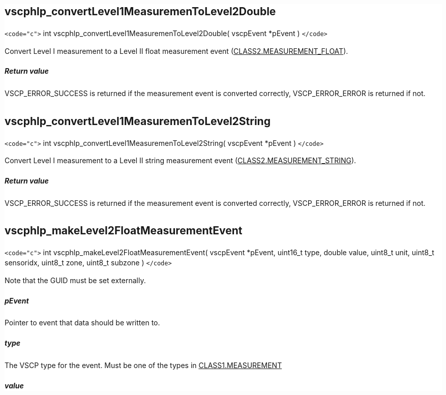 
## vscphlp_convertLevel1MeasuremenToLevel2Double

`<code="c">`
int vscphlp_convertLevel1MeasuremenToLevel2Double( vscpEvent *pEvent )
`</code>`

Convert Level I measurement to a Level II float measurement event ([CLASS2.MEASUREMENT_FLOAT](http://www.vscp.org/docs/vscpspec/doku.php?id=class2.measurement_float)).

##### Return value

VSCP_ERROR_SUCCESS is returned if the measurement event is converted correctly, VSCP_ERROR_ERROR is returned if not.


## vscphlp_convertLevel1MeasuremenToLevel2String

`<code="c">`
int vscphlp_convertLevel1MeasuremenToLevel2String( vscpEvent *pEvent )
`</code>`

Convert Level I measurement to a Level II string measurement event ([CLASS2.MEASUREMENT_STRING](http://www.vscp.org/docs/vscpspec/doku.php?id=class2.measurement_str)).

##### Return value

VSCP_ERROR_SUCCESS is returned if the measurement event is converted correctly, VSCP_ERROR_ERROR is returned if not.


## vscphlp_makeLevel2FloatMeasurementEvent

`<code="c">`
int vscphlp_makeLevel2FloatMeasurementEvent( vscpEvent *pEvent, 
                                                uint16_t type,
                                                double value,
                                                uint8_t unit,
                                                uint8_t sensoridx,
                                                uint8_t zone,
                                                uint8_t subzone )
`</code>`

Note that the GUID must be set externally.

#####  pEvent

Pointer to event that data should be written to. 

##### type

The VSCP type for the event. Must be one of the types in [CLASS1.MEASUREMENT](http://www.vscp.org/docs/vscpspec/doku.php?id=class1.measurement)

##### value
